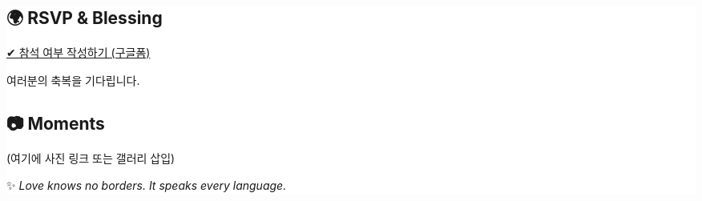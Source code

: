   <section>
    <h2>🌍 RSVP & Blessing</h2>
    <p><a href="https://forms.gle/your-form-link" target="_blank">✔ 참석 여부 작성하기 (구글폼)</a></p>
    <p>여러분의 축복을 기다립니다.</p>
  </section>

  <section>
    <h2>📷 Moments</h2>
    <p>(여기에 사진 링크 또는 갤러리 삽입)</p>
  </section>

  <p class="center">✨ <em>Love knows no borders. It speaks every language.</em></p>
</body>
</html>
